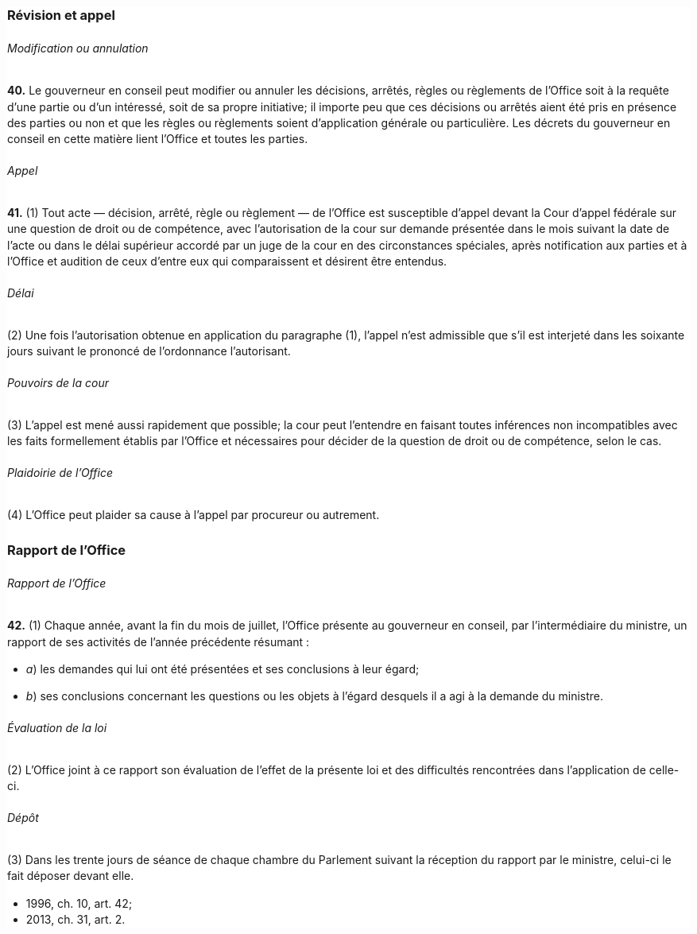 ### Révision et appel

###### Modification ou annulation

**40.** Le gouverneur en conseil peut modifier ou annuler les décisions, arrêtés, règles ou règlements de l’Office soit à la requête d’une partie ou d’un intéressé, soit de sa propre initiative; il importe peu que ces décisions ou arrêtés aient été pris en présence des parties ou non et que les règles ou règlements soient d’application générale ou particulière. Les décrets du gouverneur en conseil en cette matière lient l’Office et toutes les parties.

###### Appel

**41.** (1) Tout acte — décision, arrêté, règle ou règlement — de l’Office est susceptible d’appel devant la Cour d’appel fédérale sur une question de droit ou de compétence, avec l’autorisation de la cour sur demande présentée dans le mois suivant la date de l’acte ou dans le délai supérieur accordé par un juge de la cour en des circonstances spéciales, après notification aux parties et à l’Office et audition de ceux d’entre eux qui comparaissent et désirent être entendus.

###### Délai

(2) Une fois l’autorisation obtenue en application du paragraphe (1), l’appel n’est admissible que s’il est interjeté dans les soixante jours suivant le prononcé de l’ordonnance l’autorisant.

###### Pouvoirs de la cour

(3) L’appel est mené aussi rapidement que possible; la cour peut l’entendre en faisant toutes inférences non incompatibles avec les faits formellement établis par l’Office et nécessaires pour décider de la question de droit ou de compétence, selon le cas.

###### Plaidoirie de l’Office

(4) L’Office peut plaider sa cause à l’appel par procureur ou autrement.

### Rapport de l’Office

###### Rapport de l’Office

**42.** (1) Chaque année, avant la fin du mois de juillet, l’Office présente au gouverneur en conseil, par l’intermédiaire du ministre, un rapport de ses activités de l’année précédente résumant :

  * _a_) les demandes qui lui ont été présentées et ses conclusions à leur égard;

  * _b_) ses conclusions concernant les questions ou les objets à l’égard desquels il a agi à la demande du ministre.

###### Évaluation de la loi

(2) L’Office joint à ce rapport son évaluation de l’effet de la présente loi et des difficultés rencontrées dans l’application de celle-ci.

###### Dépôt

(3) Dans les trente jours de séance de chaque chambre du Parlement suivant la réception du rapport par le ministre, celui-ci le fait déposer devant elle.

  * 1996, ch. 10, art. 42;
  * 2013, ch. 31, art. 2.
